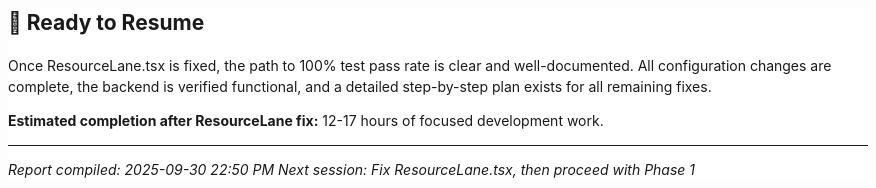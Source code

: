 
## 🚀 Ready to Resume

Once ResourceLane.tsx is fixed, the path to 100% test pass rate is clear and well-documented. All configuration changes are complete, the backend is verified functional, and a detailed step-by-step plan exists for all remaining fixes.

**Estimated completion after ResourceLane fix:** 12-17 hours of focused development work.

---

*Report compiled: 2025-09-30 22:50 PM*
*Next session: Fix ResourceLane.tsx, then proceed with Phase 1*